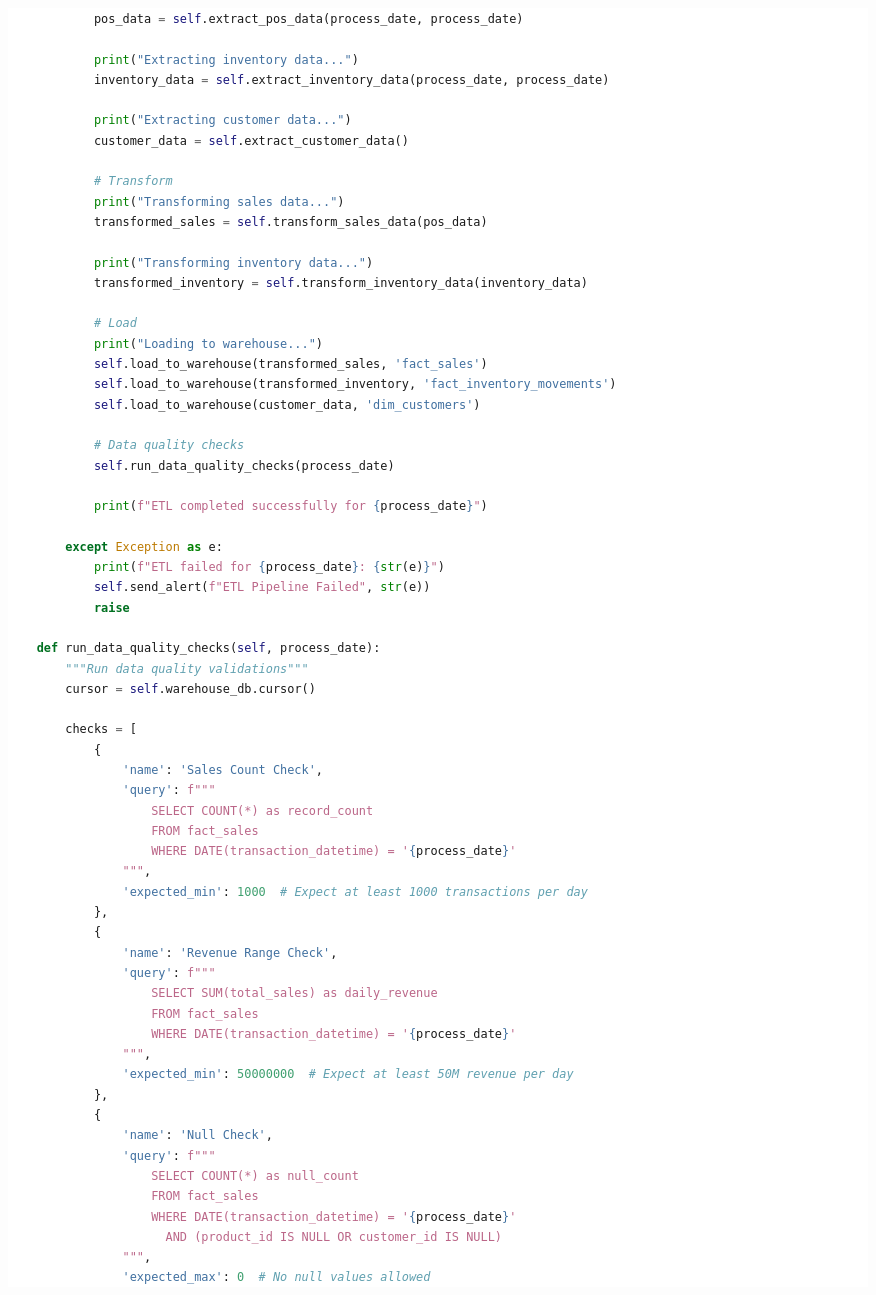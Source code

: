 ```python
            pos_data = self.extract_pos_data(process_date, process_date)
            
            print("Extracting inventory data...")
            inventory_data = self.extract_inventory_data(process_date, process_date)
            
            print("Extracting customer data...")
            customer_data = self.extract_customer_data()
            
            # Transform
            print("Transforming sales data...")
            transformed_sales = self.transform_sales_data(pos_data)
            
            print("Transforming inventory data...")
            transformed_inventory = self.transform_inventory_data(inventory_data)
            
            # Load
            print("Loading to warehouse...")
            self.load_to_warehouse(transformed_sales, 'fact_sales')
            self.load_to_warehouse(transformed_inventory, 'fact_inventory_movements')
            self.load_to_warehouse(customer_data, 'dim_customers')
            
            # Data quality checks
            self.run_data_quality_checks(process_date)
            
            print(f"ETL completed successfully for {process_date}")
            
        except Exception as e:
            print(f"ETL failed for {process_date}: {str(e)}")
            self.send_alert(f"ETL Pipeline Failed", str(e))
            raise
    
    def run_data_quality_checks(self, process_date):
        """Run data quality validations"""
        cursor = self.warehouse_db.cursor()
        
        checks = [
            {
                'name': 'Sales Count Check',
                'query': f"""
                    SELECT COUNT(*) as record_count 
                    FROM fact_sales 
                    WHERE DATE(transaction_datetime) = '{process_date}'
                """,
                'expected_min': 1000  # Expect at least 1000 transactions per day
            },
            {
                'name': 'Revenue Range Check', 
                'query': f"""
                    SELECT SUM(total_sales) as daily_revenue
                    FROM fact_sales
                    WHERE DATE(transaction_datetime) = '{process_date}'
                """,
                'expected_min': 50000000  # Expect at least 50M revenue per day
            },
            {
                'name': 'Null Check',
                'query': f"""
                    SELECT COUNT(*) as null_count
                    FROM fact_sales
                    WHERE DATE(transaction_datetime) = '{process_date}'
                      AND (product_id IS NULL OR customer_id IS NULL)
                """,
                'expected_max': 0  # No null values allowed
```